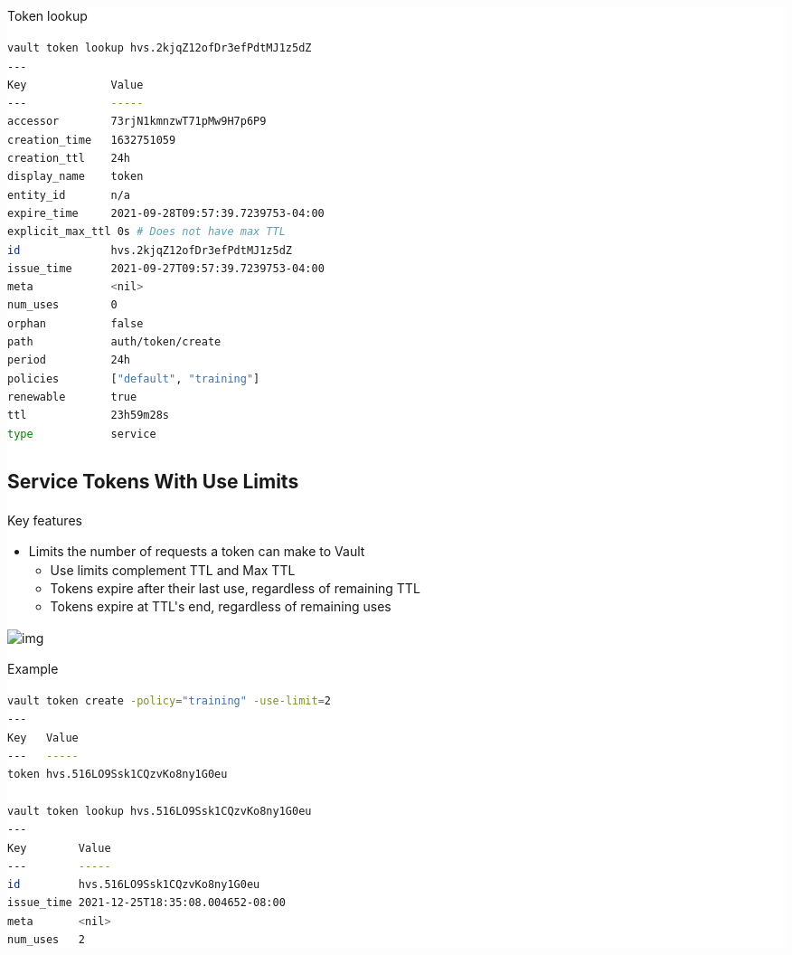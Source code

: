Token lookup

```bash
vault token lookup hvs.2kjqZ12ofDr3efPdtMJ1z5dZ
---
Key             Value
---             -----
accessor        73rjN1kmnzwT71pMw9H7p6P9
creation_time   1632751059
creation_ttl    24h
display_name    token
entity_id       n/a
expire_time     2021-09-28T09:57:39.7239753-04:00
explicit_max_ttl 0s # Does not have max TTL
id              hvs.2kjqZ12ofDr3efPdtMJ1z5dZ
issue_time      2021-09-27T09:57:39.7239753-04:00
meta            <nil>
num_uses        0
orphan          false
path            auth/token/create
period          24h
policies        ["default", "training"]
renewable       true
ttl             23h59m28s
type            service
```

## Service Tokens With Use Limits

Key features

- Limits the number of requests a token can make to Vault
  - Use limits complement TTL and Max TTL
  - Tokens expire after their last use, regardless of remaining TTL
  - Tokens expire at TTL's end, regardless of remaining uses

![img](./img/30.png)

Example

```bash
vault token create -policy="training" -use-limit=2
---
Key   Value
---   -----
token hvs.516LO9Ssk1CQzvKo8ny1G0eu

vault token lookup hvs.516LO9Ssk1CQzvKo8ny1G0eu
---
Key        Value
---        -----
id         hvs.516LO9Ssk1CQzvKo8ny1G0eu
issue_time 2021-12-25T18:35:08.004652-08:00
meta       <nil>
num_uses   2
```
